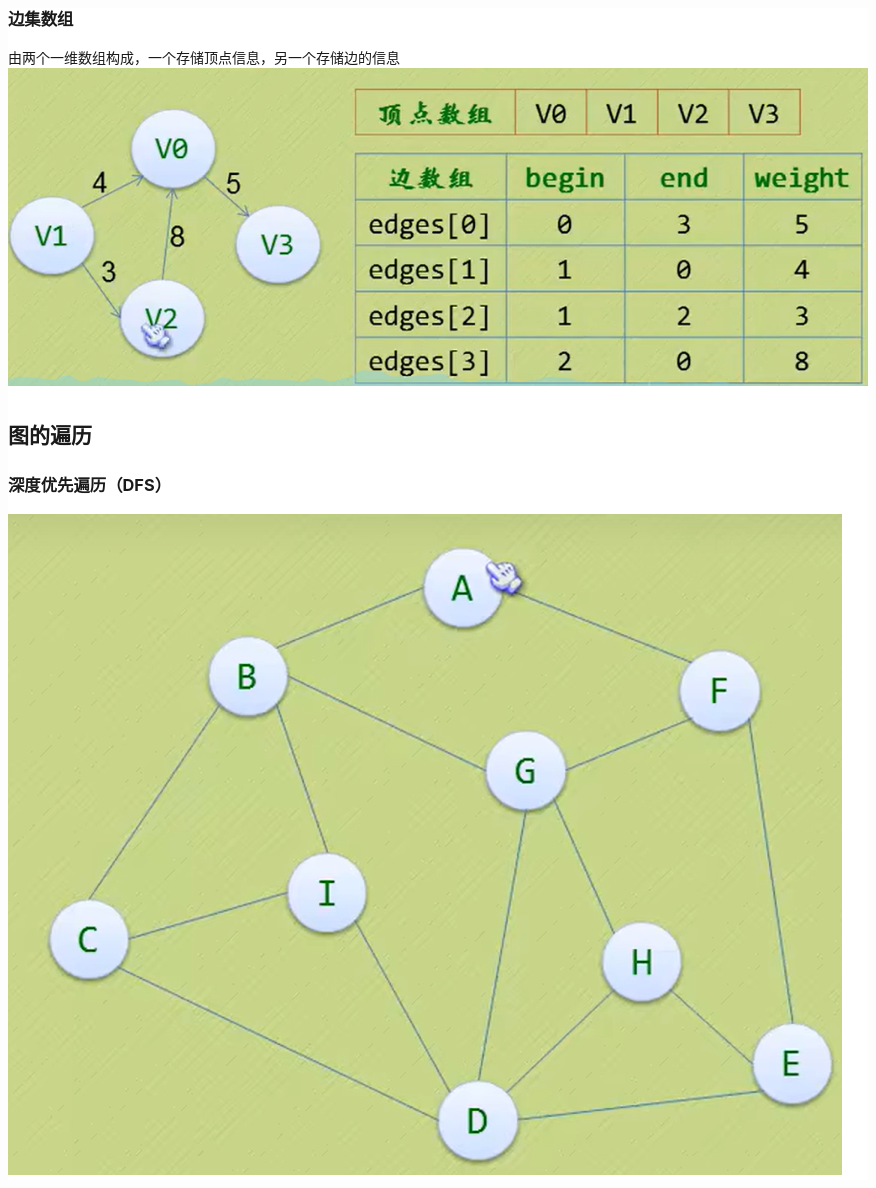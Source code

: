 ### 边集数组
由两个一维数组构成，一个存储顶点信息，另一个存储边的信息
![1713794863961](image/数据结构与算法/1713794863961.png)

## 图的遍历
### 深度优先遍历（DFS）
![1715077566291](image/数据结构与算法/1715077566291.png)
